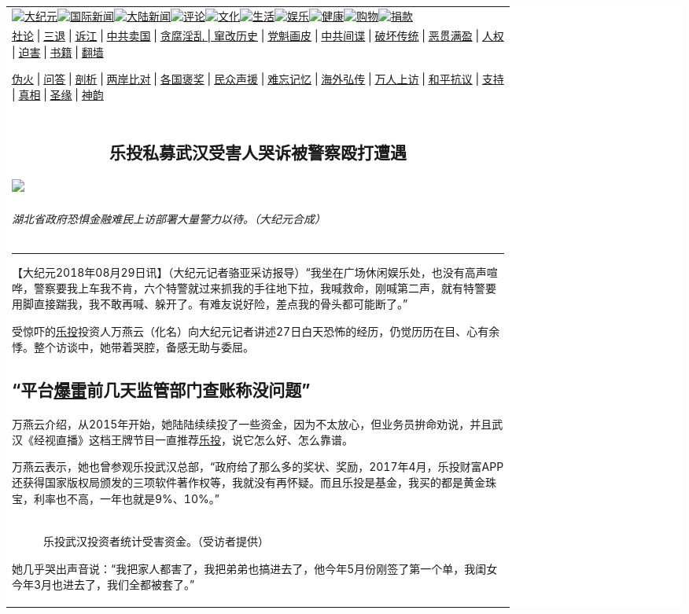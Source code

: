 <a name="1" id="1" target="_blank"></a><span id="1"></span>
<table border="0"><tr><td colspan="2" VALIGN=TOP><a href="https://github.com/mprjd2205/djy/blob/master/gb/nsc413.md#1"><img src="https://gitlab.com/szzdlab/www/raw/master/t/djy/1.jpg" title="大纪元"></a><a href="https://github.com/mprjd2205/djy/blob/master/gb/n24hr.md#1"><img src="https://gitlab.com/szzdlab/www/raw/master/t/djy/3.jpg" title="国际新闻"></a><a href="https://github.com/mprjd2205/djy/blob/master/gb/nsc413.md#1"><img src="https://gitlab.com/szzdlab/www/raw/master/t/djy/4.jpg" title="大陆新闻"></a><a href="https://github.com/mprjd2205/djy/blob/master/gb/news392.md#1"><img src="https://gitlab.com/szzdlab/www/raw/master/t/djy/5.jpg" title="评论"></a><a href="https://github.com/mprjd2205/djy/blob/master/gb/news2007.md#1"><img src="https://gitlab.com/szzdlab/www/raw/master/t/djy/6.jpg" title="文化"></a><a href="https://github.com/mprjd2205/djy/blob/master/gb/news2008.md#1"><img src="https://gitlab.com/szzdlab/www/raw/master/t/djy/7.jpg" title="生活"></a><a href="https://github.com/mprjd2205/djy/blob/master/gb/ncyule.md#1"><img src="https://gitlab.com/szzdlab/www/raw/master/t/djy/8.jpg" title="娱乐"></a><a href="https://github.com/mprjd2205/djy/blob/master/gb/nsc1002.md#1"><img src="https://gitlab.com/szzdlab/www/raw/master/t/djy/9.jpg" title="健康"><a href="https://www.youlucky.com"><img src="https://gitlab.com/szzdlab/www/raw/master/t/djy/10.jpg" title="购物"></a><a href="https://www.supportepoch.org/donation?utm_medium=epochtimes&utm_source=referral&utm_campaign=donate_button_djyhomepage"><img src="https://gitlab.com/szzdlab/www/raw/master/t/djy/12.jpg" title="捐款"></a></td></tr>
<tr><td colspan="2" VALIGN=TOP><a target="_blank" href="https://github.com/mprjd2205/djy/blob/master/gb/9p.md#1">社论</a> | <a target="_blank" href="https://github.com/mprjd2205/djy/blob/master/gb/nf5657.md#1">三退</a> | <a target="_blank" href="https://github.com/mprjd2205/djy/blob/master/gb/nf6123.md#1">诉江</a> | <a target="_blank" href="https://github.com/mprjd2205/djy/blob/master/gb/nf1176117.md#1">中共卖国</a> | <a target="_blank" href="https://github.com/mprjd2205/djy/blob/master/gb/nf5773.md#1">贪腐淫乱 | <a target="_blank" href="https://github.com/mprjd2205/djy/blob/master/gb/nf1176115.md#1">窜改历史</a> | <a target="_blank" href="https://github.com/mprjd2205/djy/blob/master/gb/nf1176107.md#1">党魁画皮</a> | <a target="_blank" href="https://github.com/mprjd2205/djy/blob/master/gb/nf1320400.md#1">中共间谍</a> | <a target="_blank" href="https://github.com/mprjd2205/djy/blob/master/gb/nf1176114.md#1">破坏传统</a> | <a target="_blank" href="https://github.com/mprjd2205/djy/blob/master/gb/nf5287.md#1">恶贯满盈</a> | <a target="_blank" href="https://github.com/mprjd2205/djy/blob/master/gb/ncid278.md#1">人权</a> | <a target="_blank" href="https://github.com/mprjd2205/djy/blob/master/gb/nf1176111.md#1">迫害</a> | <a target="_blank" href="https://github.com/mprjd2205/djy/blob/master/gb/nf1235328.md#1">书籍</a> | <a target="_blank" href="https://github.com/mprjd2205/www/blob/master/README.md?zsrh#1">翻墙</a></p><p><a target="_blank" href="https://github.com/mprjd2205/djy/blob/master/gb/nf5562.md#1">伪火</a> | <a target="_blank" href="https://github.com/mprjd2205/djy/blob/master/gb/nf4378.md#1">问答</a> | <a target="_blank" href="https://github.com/mprjd2205/djy/blob/master/gb/nf5792.md#1">剖析</a> | <a target="_blank" href="https://github.com/mprjd2205/djy/blob/master/gb/nf5735.md#1">两岸比对</a> | <a target="_blank" href="https://github.com/mprjd2205/djy/blob/master/gb/nf6119.md#1">各国褒奖</a> | <a target="_blank" href="https://github.com/mprjd2205/djy/blob/master/gb/nf6120.md#1">民众声援</a> | <a target="_blank" href="https://github.com/mprjd2205/djy/blob/master/gb/nf1188594.md#1">难忘记忆</a> | <a target="_blank" href="https://github.com/mprjd2205/djy/blob/master/gb/nf3180.md#1">海外弘传</a> | <a target="_blank" href="https://github.com/mprjd2205/djy/blob/master/gb/nf5410.md#1">万人上访</a> | <a target="_blank" href="https://github.com/mprjd2205/ntdtv/blob/master/gb/prog1530_1.md#1">和平抗议</a> | <a target="_blank" href="https://github.com/mprjd2205/djy/blob/master/gb/nf4386.md#1">支持</a> | <a target="_blank" href="https://github.com/mprjd2205/djy/blob/master/gb/nf4389.md#1">真相</a> | <a target="_blank" href="https://github.com/mprjd2205/djy/blob/master/gb/nf5790.md#1">圣缘</a> | <a target="_blank" href="https://github.com/mprjd2205/djy/blob/master/gb/nf4786.md#1">神韵</a></td></tr>
<tr><td VALIGN=TOP width="626"><h2 align=center>乐投私募武汉受害人哭诉被警察殴打遭遇</h2>
<img src="http://i.epochtimes.com/assets/uploads/2018/08/c7dd1d51726a86c8976474eec73171c7-600x400.jpg" />
<h6>湖北省政府恐惧金融难民上访部署大量警力以待。（大纪元合成）
</h6>
<hr>
<p>【大纪元2018年08月29日讯】（大纪元记者骆亚采访报导）“我坐在广场休闲娱乐处，也没有高声喧哗，警察要我上车我不肯，六个特警就过来抓我的手往地下拉，我喊救命，刚喊第二声，就有特警要用脚直接踹我，我不敢再喊、躲开了。有难友说好险，差点我的骨头都可能断了。”</p>
<p>受惊吓的<a href="https://github.com/mprjd2205/djy/blob/master/gb/tag/%E4%B9%90%E6%8A%95.md">乐投</a>投资人万燕云（化名）向大纪元记者讲述27日白天恐怖的经历，仍觉历历在目、心有余悸。整个访谈中，她带着哭腔，备感无助与委屈。</p>
<h2>“平台<a href="https://github.com/mprjd2205/djy/blob/master/gb/tag/%E7%88%86%E9%9B%B7.md">爆雷</a>前几天监管部门查账称没问题”</h2>
<p>万燕云介绍，从2015年开始，她陆陆续续投了一些资金，因为不太放心，但业务员拚命劝说，并且武汉《经视直播》这档王牌节目一直推荐<a href="https://github.com/mprjd2205/djy/blob/master/gb/tag/%E4%B9%90%E6%8A%95.md">乐投</a>，说它怎么好、怎么靠谱。</p>
<p>万燕云表示，她也曾参观乐投武汉总部，“政府给了那么多的奖状、奖励，2017年4月，乐投财富APP还获得国家版权局颁发的三项软件著作权等，我就没有再怀疑。而且乐投是基金，我买的都是黄金珠宝，利率也不高，一年也就是9%、10%。”</p>
<figure id="attachment_10676508" style="width: 490px" class="wp-caption aligncenter"><a href="http://i.epochtimes.com/assets/uploads/2018/08/mmexport1535556743136.jpg"><img class="size-full wp-image-10676508" src="http://i.epochtimes.com/assets/uploads/2018/08/mmexport1535556743136.jpg" alt="" width="490" b="371" /></a><figcaption class="wp-caption-text">乐投武汉投资者统计受害资金。（受访者提供）</figcaption></figure>
<p>她几乎哭出声音说：“我把家人都害了，我把弟弟也搞进去了，他今年5月份刚签了第一个单，我闺女今年3月也进去了，我们全都被套了。”</p>